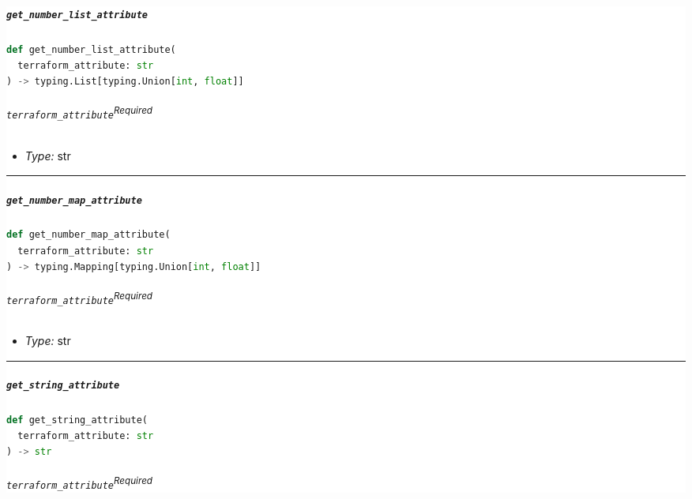 
##### `get_number_list_attribute` <a name="get_number_list_attribute" id="rhizo-co-terraform-provider-oci.objectstorageReplicationPolicy.ObjectstorageReplicationPolicy.getNumberListAttribute"></a>

```python
def get_number_list_attribute(
  terraform_attribute: str
) -> typing.List[typing.Union[int, float]]
```

###### `terraform_attribute`<sup>Required</sup> <a name="terraform_attribute" id="rhizo-co-terraform-provider-oci.objectstorageReplicationPolicy.ObjectstorageReplicationPolicy.getNumberListAttribute.parameter.terraformAttribute"></a>

- *Type:* str

---

##### `get_number_map_attribute` <a name="get_number_map_attribute" id="rhizo-co-terraform-provider-oci.objectstorageReplicationPolicy.ObjectstorageReplicationPolicy.getNumberMapAttribute"></a>

```python
def get_number_map_attribute(
  terraform_attribute: str
) -> typing.Mapping[typing.Union[int, float]]
```

###### `terraform_attribute`<sup>Required</sup> <a name="terraform_attribute" id="rhizo-co-terraform-provider-oci.objectstorageReplicationPolicy.ObjectstorageReplicationPolicy.getNumberMapAttribute.parameter.terraformAttribute"></a>

- *Type:* str

---

##### `get_string_attribute` <a name="get_string_attribute" id="rhizo-co-terraform-provider-oci.objectstorageReplicationPolicy.ObjectstorageReplicationPolicy.getStringAttribute"></a>

```python
def get_string_attribute(
  terraform_attribute: str
) -> str
```

###### `terraform_attribute`<sup>Required</sup> <a name="terraform_attribute" id="rhizo-co-terraform-provider-oci.objectstorageReplicationPolicy.ObjectstorageReplicationPolicy.getStringAttribute.parameter.terraformAttribute"></a>
